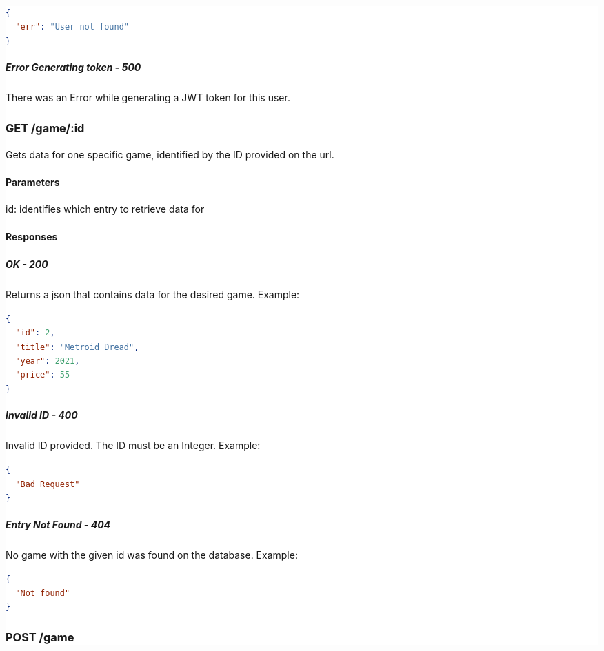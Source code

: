   ```json
  {
    "err": "User not found"
  }
  ```

##### Error Generating token - 500

  There was an Error while generating a JWT token for this user.

### GET /game/:id

Gets data for one specific game, identified by the ID provided on the url.

#### Parameters

  id: identifies which entry to retrieve data for

#### Responses

##### OK - 200

  Returns a json that contains data for the desired game.
  Example:

  ```json
  {
    "id": 2,
    "title": "Metroid Dread",
    "year": 2021,
    "price": 55
  }
  ```

##### Invalid ID - 400

  Invalid ID provided. The ID must be an Integer.
  Example:

  ```json
  {
    "Bad Request"
  }
  ```

##### Entry Not Found - 404

  No game with the given id was found on the database.
  Example:

  ```json
  {
    "Not found"
  }
  ```

### POST /game
